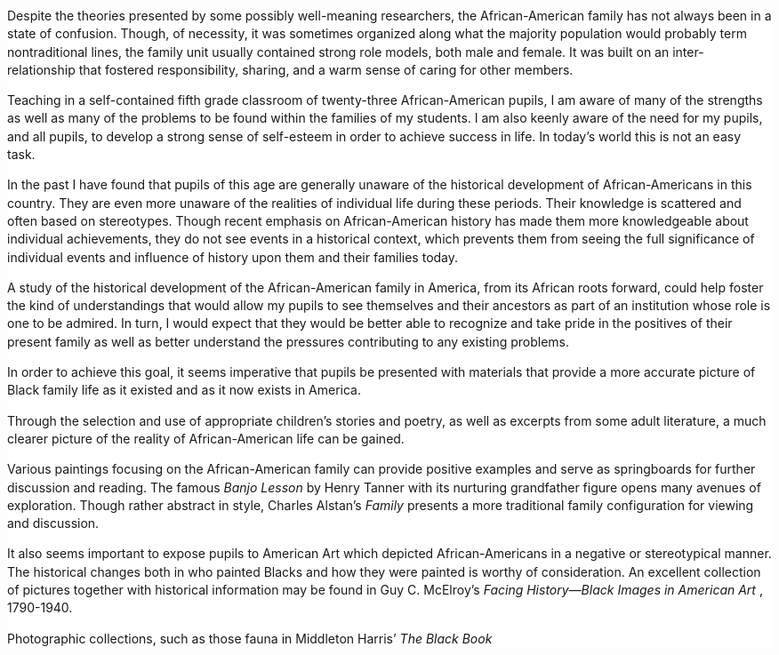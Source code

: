 Despite the theories presented by some possibly well-meaning researchers, the African-American family has not always been in a state of confusion. Though, of necessity, it was sometimes organized along what the majority population would probably term nontraditional lines, the family unit usually contained strong role models, both male and female. It was built on an inter-relationship that fostered responsibility, sharing, and a warm sense of caring for other members.
</p>
<p>
Teaching in a self-contained fifth grade classroom of twenty-three African-American pupils, I am aware of many of the strengths as well as many of the problems to be found within the families of my students. I am also keenly aware of the need for my pupils, and all pupils, to develop a strong sense of self-esteem in order to achieve success in life. In today’s world this is not an easy task.
</p>
<p>
In the past I have found that pupils of this age are generally unaware of the historical development of African-Americans in this country. They are even more unaware of the realities of individual life during these periods. Their knowledge is scattered and often based on stereotypes. Though recent emphasis on African-American history has made them more knowledgeable about individual achievements, they do not see events in a historical context, which prevents them from seeing the full significance of individual events and influence of history upon them and their families today.
</p>
<p>
A study of the historical development of the African-American family in America, from its African roots forward, could help foster the kind of understandings that would allow my pupils to see themselves and their ancestors as part of an institution whose role is one to be admired. In turn, I would expect that they would be better able to recognize and take pride in the positives of their present family as well as better understand the pressures contributing to any existing problems.
</p>
<p>
In order to achieve this goal, it seems imperative that pupils be presented with materials that provide a more accurate picture of Black family life as it existed and as it now exists in America.
</p>
<p>
Through the selection and use of appropriate children’s stories and poetry, as well as excerpts from some adult literature, a much clearer picture of the reality of African-American life can be gained.
</p>
<p>
Various paintings focusing on the African-American family can provide positive examples and serve as springboards for further discussion and reading. The famous
<i>
Banjo Lesson
</i>
by Henry Tanner with its nurturing grandfather figure opens many avenues of exploration. Though rather abstract in style, Charles Alstan’s
<i>
Family
</i>
presents a more traditional family configuration for viewing and discussion.
</p>
<p>
It also seems important to expose pupils to American Art which depicted African-Americans in a negative or stereotypical manner. The historical changes both in who painted Blacks and how they were painted is worthy of consideration. An excellent collection of pictures together with historical information may be found in Guy C. McElroy’s
<i>
Facing History—Black Images in American Art
</i>
, 1790-1940.
</p>
<p>
Photographic collections, such as those fauna in Middleton Harris’
<i>
The Black Book
</i>